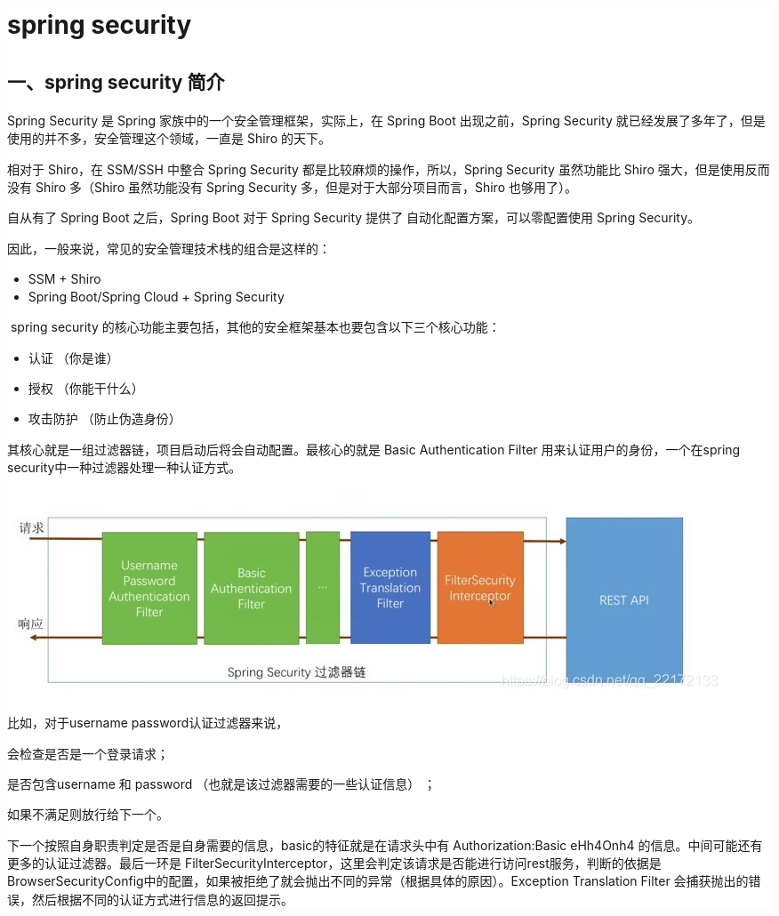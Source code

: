 # spring security

## 一、spring security 简介



Spring Security 是 Spring 家族中的一个安全管理框架，实际上，在 Spring Boot 出现之前，Spring Security 就已经发展了多年了，但是使用的并不多，安全管理这个领域，一直是 Shiro 的天下。

相对于 Shiro，在 SSM/SSH 中整合 Spring Security 都是比较麻烦的操作，所以，Spring Security  虽然功能比 Shiro 强大，但是使用反而没有 Shiro 多（Shiro 虽然功能没有 Spring Security  多，但是对于大部分项目而言，Shiro 也够用了）。

自从有了 Spring Boot 之后，Spring Boot 对于 Spring Security 提供了 自动化配置方案，可以零配置使用 Spring Security。

因此，一般来说，常见的安全管理技术栈的组合是这样的：

- SSM + Shiro
- Spring Boot/Spring Cloud + Spring Security



​    spring security 的核心功能主要包括，其他的安全框架基本也要包含以下三个核心功能：

- 认证 （你是谁）

- 授权 （你能干什么）
- 攻击防护 （防止伪造身份）

 其核心就是一组过滤器链，项目启动后将会自动配置。最核心的就是 Basic Authentication Filter 用来认证用户的身份，一个在spring security中一种过滤器处理一种认证方式。

![image-20220327154212409](05：系统中的安全设置（security）.assets/image-20220327154212409.png)

比如，对于username password认证过滤器来说， 

会检查是否是一个登录请求；

是否包含username 和 password （也就是该过滤器需要的一些认证信息） ；

如果不满足则放行给下一个。

 下一个按照自身职责判定是否是自身需要的信息，basic的特征就是在请求头中有 Authorization:Basic eHh4Onh4 的信息。中间可能还有更多的认证过滤器。最后一环是 FilterSecurityInterceptor，这里会判定该请求是否能进行访问rest服务，判断的依据是 BrowserSecurityConfig中的配置，如果被拒绝了就会抛出不同的异常（根据具体的原因）。Exception Translation Filter 会捕获抛出的错误，然后根据不同的认证方式进行信息的返回提示。
